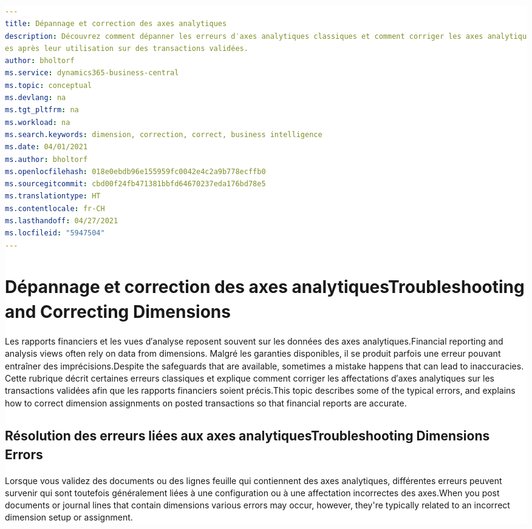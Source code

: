 ```yaml
---
title: Dépannage et correction des axes analytiques
description: Découvrez comment dépanner les erreurs d′axes analytiques classiques et comment corriger les axes analytiques après leur utilisation sur des transactions validées.
author: bholtorf
ms.service: dynamics365-business-central
ms.topic: conceptual
ms.devlang: na
ms.tgt_pltfrm: na
ms.workload: na
ms.search.keywords: dimension, correction, correct, business intelligence
ms.date: 04/01/2021
ms.author: bholtorf
ms.openlocfilehash: 018e0ebdb96e155959fc0042e4c2a9b778ecffb0
ms.sourcegitcommit: cbd00f24fb471381bbfd64670237eda176bd78e5
ms.translationtype: HT
ms.contentlocale: fr-CH
ms.lasthandoff: 04/27/2021
ms.locfileid: "5947504"
---
```

# <a name="troubleshooting-and-correcting-dimensions"></a><span data-ttu-id="dc8c2-103">Dépannage et correction des axes analytiques</span><span class="sxs-lookup"><span data-stu-id="dc8c2-103">Troubleshooting and Correcting Dimensions</span></span>
<span data-ttu-id="dc8c2-104">Les rapports financiers et les vues d′analyse reposent souvent sur les données des axes analytiques.</span><span class="sxs-lookup"><span data-stu-id="dc8c2-104">Financial reporting and analysis views often rely on data from dimensions.</span></span> <span data-ttu-id="dc8c2-105">Malgré les garanties disponibles, il se produit parfois une erreur pouvant entraîner des imprécisions.</span><span class="sxs-lookup"><span data-stu-id="dc8c2-105">Despite the safeguards that are available, sometimes a mistake happens that can lead to inaccuracies.</span></span> <span data-ttu-id="dc8c2-106">Cette rubrique décrit certaines erreurs classiques et explique comment corriger les affectations d′axes analytiques sur les transactions validées afin que les rapports financiers soient précis.</span><span class="sxs-lookup"><span data-stu-id="dc8c2-106">This topic describes some of the typical errors, and explains how to correct dimension assignments on posted transactions so that financial reports are accurate.</span></span>

## <a name="troubleshooting-dimensions-errors"></a><span data-ttu-id="dc8c2-107">Résolution des erreurs liées aux axes analytiques</span><span class="sxs-lookup"><span data-stu-id="dc8c2-107">Troubleshooting Dimensions Errors</span></span>
<span data-ttu-id="dc8c2-108">Lorsque vous validez des documents ou des lignes feuille qui contiennent des axes analytiques, différentes erreurs peuvent survenir qui sont toutefois généralement liées à une configuration ou à une affectation incorrectes des axes.</span><span class="sxs-lookup"><span data-stu-id="dc8c2-108">When you post documents or journal lines that contain dimensions various errors may occur, however, they're typically related to an incorrect dimension setup or assignment.</span></span>
